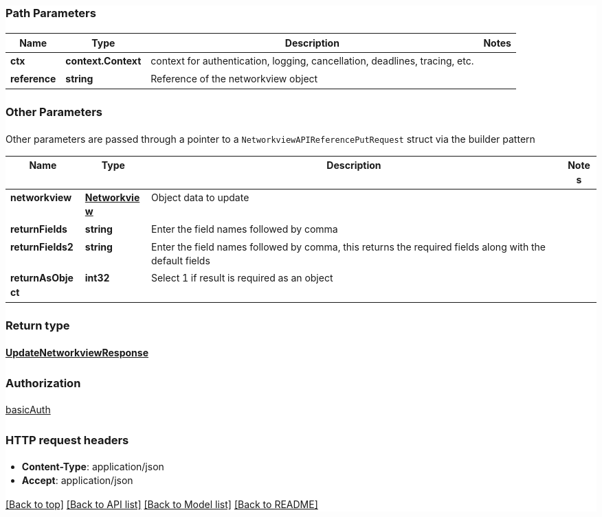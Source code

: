 ### Path Parameters


Name | Type | Description  | Notes
------------- | ------------- | ------------- | -------------
**ctx** | **context.Context** | context for authentication, logging, cancellation, deadlines, tracing, etc.
**reference** | **string** | Reference of the networkview object | 

### Other Parameters

Other parameters are passed through a pointer to a `NetworkviewAPIReferencePutRequest` struct via the builder pattern


Name | Type | Description  | Notes
------------- | ------------- | ------------- | -------------
**networkview** | [**Networkview**](Networkview.md) | Object data to update | 
**returnFields** | **string** | Enter the field names followed by comma | 
**returnFields2** | **string** | Enter the field names followed by comma, this returns the required fields along with the default fields | 
**returnAsObject** | **int32** | Select 1 if result is required as an object | 

### Return type

[**UpdateNetworkviewResponse**](UpdateNetworkviewResponse.md)

### Authorization

[basicAuth](../README.md#basicAuth)

### HTTP request headers

- **Content-Type**: application/json
- **Accept**: application/json

[[Back to top]](#) [[Back to API list]](../README.md#documentation-for-api-endpoints)
[[Back to Model list]](../README.md#documentation-for-models)
[[Back to README]](../README.md)


